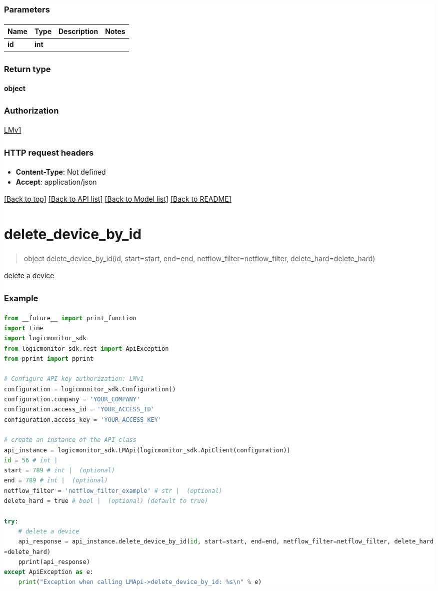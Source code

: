 ### Parameters

Name | Type | Description  | Notes
------------- | ------------- | ------------- | -------------
 **id** | **int**|  | 

### Return type

**object**

### Authorization

[LMv1](../README.md#LMv1)

### HTTP request headers

 - **Content-Type**: Not defined
 - **Accept**: application/json

[[Back to top]](#) [[Back to API list]](../README.md#documentation-for-api-endpoints) [[Back to Model list]](../README.md#documentation-for-models) [[Back to README]](../README.md)

# **delete_device_by_id**
> object delete_device_by_id(id, start=start, end=end, netflow_filter=netflow_filter, delete_hard=delete_hard)

delete a device



### Example
```python
from __future__ import print_function
import time
import logicmonitor_sdk
from logicmonitor_sdk.rest import ApiException
from pprint import pprint

# Configure API key authorization: LMv1
configuration = logicmonitor_sdk.Configuration()
configuration.company = 'YOUR_COMPANY'
configuration.access_id = 'YOUR_ACCESS_ID'
configuration.access_key = 'YOUR_ACCESS_KEY'

# create an instance of the API class
api_instance = logicmonitor_sdk.LMApi(logicmonitor_sdk.ApiClient(configuration))
id = 56 # int | 
start = 789 # int |  (optional)
end = 789 # int |  (optional)
netflow_filter = 'netflow_filter_example' # str |  (optional)
delete_hard = true # bool |  (optional) (default to true)

try:
    # delete a device
    api_response = api_instance.delete_device_by_id(id, start=start, end=end, netflow_filter=netflow_filter, delete_hard=delete_hard)
    pprint(api_response)
except ApiException as e:
    print("Exception when calling LMApi->delete_device_by_id: %s\n" % e)
```
